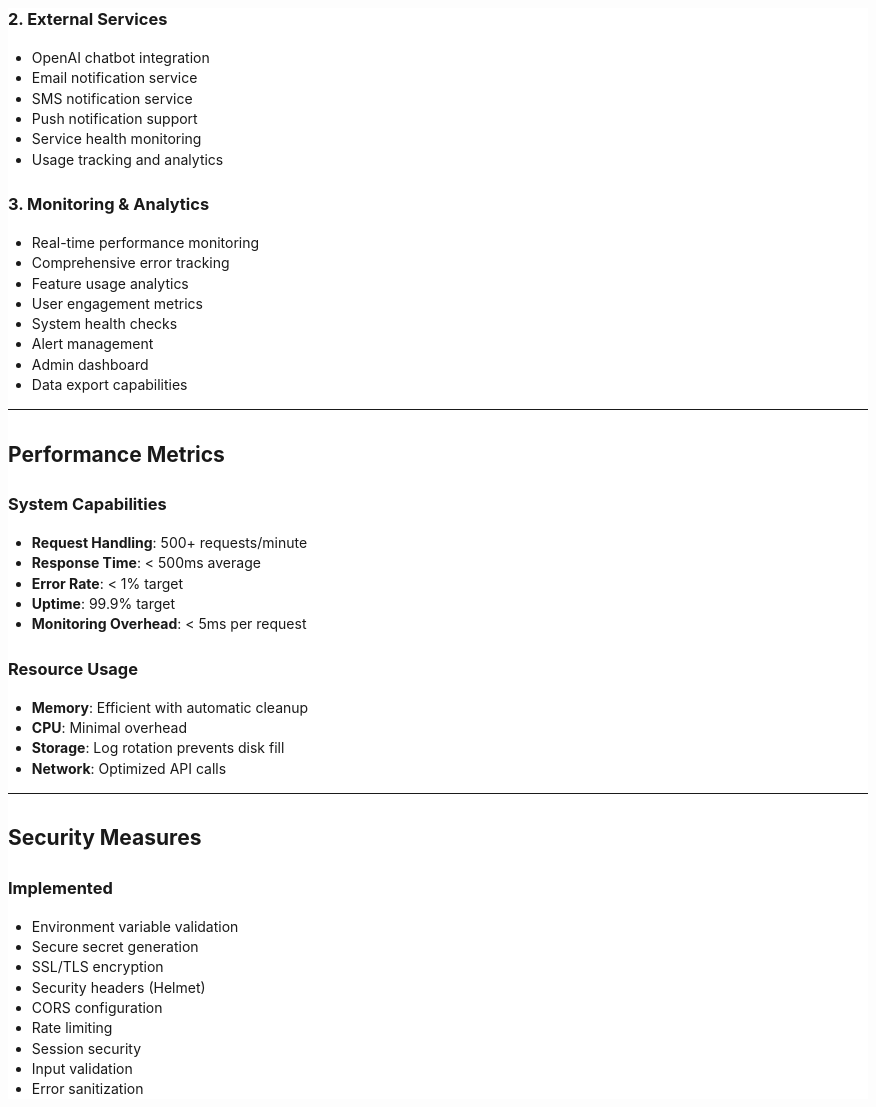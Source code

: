 ### 2. External Services
- OpenAI chatbot integration
- Email notification service
- SMS notification service
- Push notification support
- Service health monitoring
- Usage tracking and analytics

### 3. Monitoring & Analytics
- Real-time performance monitoring
- Comprehensive error tracking
- Feature usage analytics
- User engagement metrics
- System health checks
- Alert management
- Admin dashboard
- Data export capabilities

---

## Performance Metrics

### System Capabilities
- **Request Handling**: 500+ requests/minute
- **Response Time**: < 500ms average
- **Error Rate**: < 1% target
- **Uptime**: 99.9% target
- **Monitoring Overhead**: < 5ms per request

### Resource Usage
- **Memory**: Efficient with automatic cleanup
- **CPU**: Minimal overhead
- **Storage**: Log rotation prevents disk fill
- **Network**: Optimized API calls

---

## Security Measures

### Implemented
- Environment variable validation
- Secure secret generation
- SSL/TLS encryption
- Security headers (Helmet)
- CORS configuration
- Rate limiting
- Session security
- Input validation
- Error sanitization
